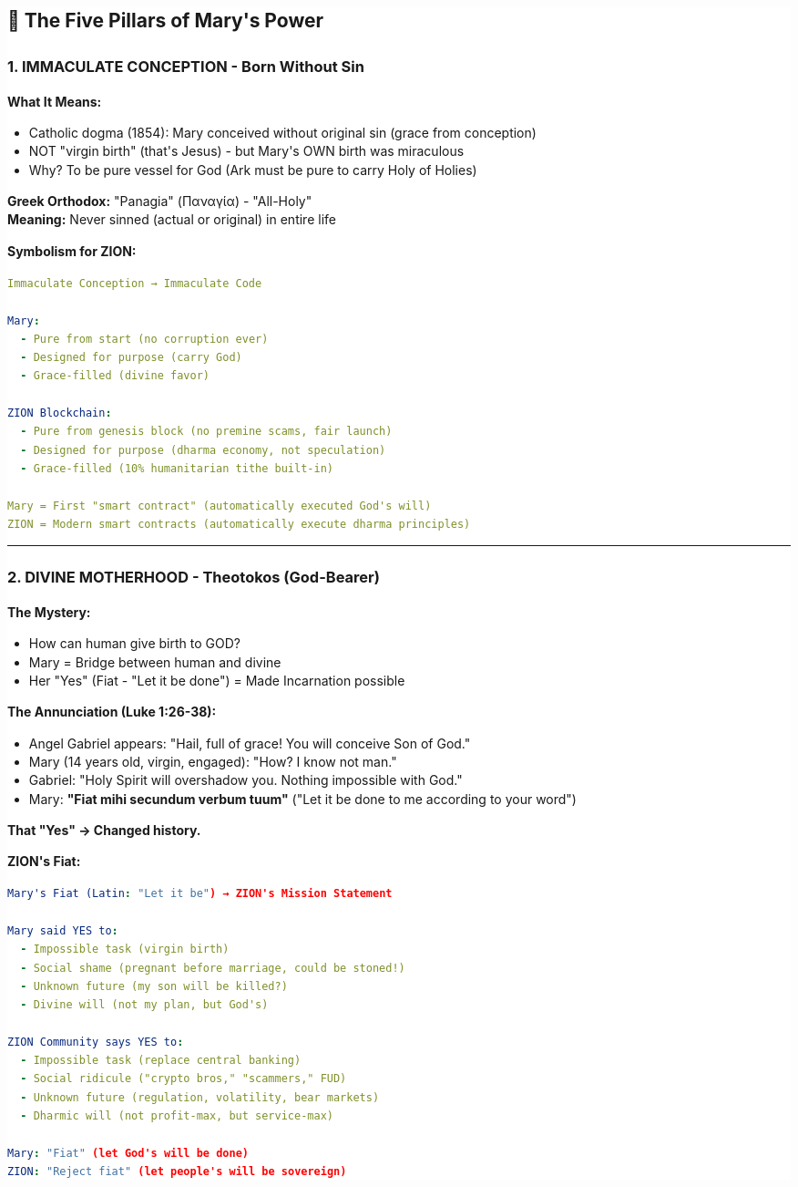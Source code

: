 
## 🌹 The Five Pillars of Mary's Power

### 1. **IMMACULATE CONCEPTION** - Born Without Sin

**What It Means:**
- Catholic dogma (1854): Mary conceived without original sin (grace from conception)
- NOT "virgin birth" (that's Jesus) - but Mary's OWN birth was miraculous
- Why? To be pure vessel for God (Ark must be pure to carry Holy of Holies)

**Greek Orthodox:** "Panagia" (Παναγία) - "All-Holy"  
**Meaning:** Never sinned (actual or original) in entire life

**Symbolism for ZION:**
```yaml
Immaculate Conception → Immaculate Code

Mary:
  - Pure from start (no corruption ever)
  - Designed for purpose (carry God)
  - Grace-filled (divine favor)

ZION Blockchain:
  - Pure from genesis block (no premine scams, fair launch)
  - Designed for purpose (dharma economy, not speculation)
  - Grace-filled (10% humanitarian tithe built-in)

Mary = First "smart contract" (automatically executed God's will)
ZION = Modern smart contracts (automatically execute dharma principles)
```

---

### 2. **DIVINE MOTHERHOOD** - Theotokos (God-Bearer)

**The Mystery:**
- How can human give birth to GOD?
- Mary = Bridge between human and divine
- Her "Yes" (Fiat - "Let it be done") = Made Incarnation possible

**The Annunciation (Luke 1:26-38):**
- Angel Gabriel appears: "Hail, full of grace! You will conceive Son of God."
- Mary (14 years old, virgin, engaged): "How? I know not man."
- Gabriel: "Holy Spirit will overshadow you. Nothing impossible with God."
- Mary: **"Fiat mihi secundum verbum tuum"** ("Let it be done to me according to your word")

**That "Yes" → Changed history.**

**ZION's Fiat:**
```yaml
Mary's Fiat (Latin: "Let it be") → ZION's Mission Statement

Mary said YES to:
  - Impossible task (virgin birth)
  - Social shame (pregnant before marriage, could be stoned!)
  - Unknown future (my son will be killed?)
  - Divine will (not my plan, but God's)

ZION Community says YES to:
  - Impossible task (replace central banking)
  - Social ridicule ("crypto bros," "scammers," FUD)
  - Unknown future (regulation, volatility, bear markets)
  - Dharmic will (not profit-max, but service-max)

Mary: "Fiat" (let God's will be done)
ZION: "Reject fiat" (let people's will be sovereign)
```